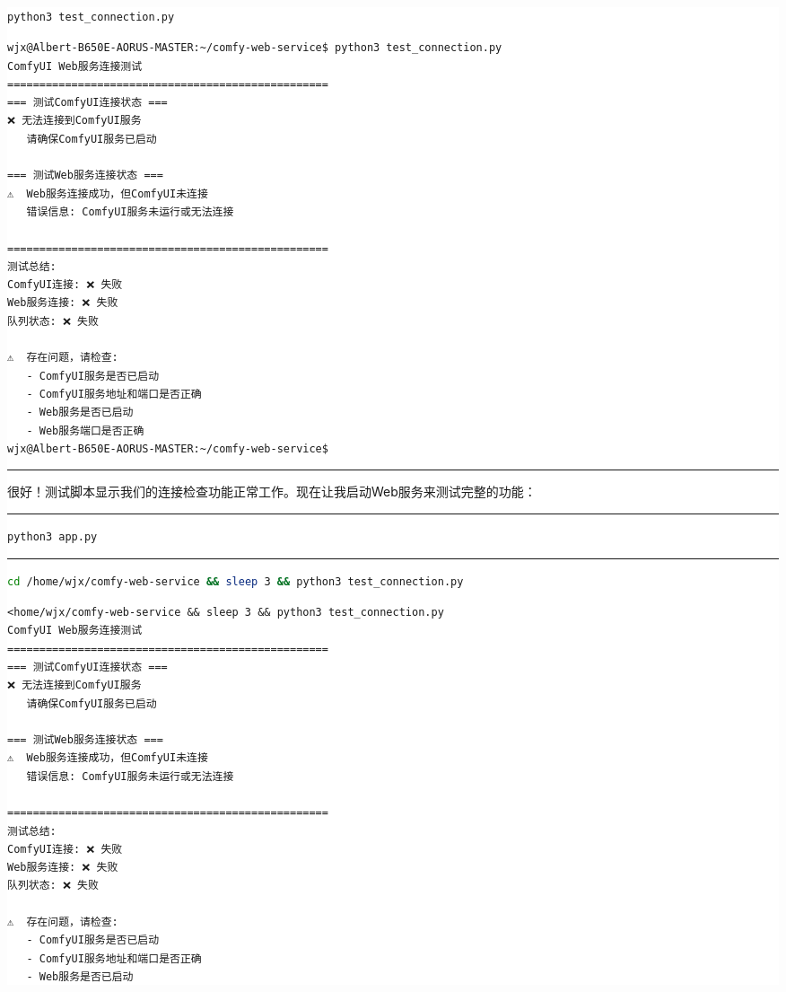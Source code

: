 ```bash
python3 test_connection.py
```

```
wjx@Albert-B650E-AORUS-MASTER:~/comfy-web-service$ python3 test_connection.py
ComfyUI Web服务连接测试
==================================================
=== 测试ComfyUI连接状态 ===
❌ 无法连接到ComfyUI服务
   请确保ComfyUI服务已启动

=== 测试Web服务连接状态 ===
⚠️  Web服务连接成功，但ComfyUI未连接
   错误信息: ComfyUI服务未运行或无法连接

==================================================
测试总结:
ComfyUI连接: ❌ 失败
Web服务连接: ❌ 失败
队列状态: ❌ 失败

⚠️  存在问题，请检查:
   - ComfyUI服务是否已启动
   - ComfyUI服务地址和端口是否正确
   - Web服务是否已启动
   - Web服务端口是否正确
wjx@Albert-B650E-AORUS-MASTER:~/comfy-web-service$
```

---

很好！测试脚本显示我们的连接检查功能正常工作。现在让我启动Web服务来测试完整的功能：


---

```bash
python3 app.py
```

---

```bash
cd /home/wjx/comfy-web-service && sleep 3 && python3 test_connection.py
```

```
<home/wjx/comfy-web-service && sleep 3 && python3 test_connection.py
ComfyUI Web服务连接测试
==================================================
=== 测试ComfyUI连接状态 ===
❌ 无法连接到ComfyUI服务
   请确保ComfyUI服务已启动

=== 测试Web服务连接状态 ===
⚠️  Web服务连接成功，但ComfyUI未连接
   错误信息: ComfyUI服务未运行或无法连接

==================================================
测试总结:
ComfyUI连接: ❌ 失败
Web服务连接: ❌ 失败
队列状态: ❌ 失败

⚠️  存在问题，请检查:
   - ComfyUI服务是否已启动
   - ComfyUI服务地址和端口是否正确
   - Web服务是否已启动
```